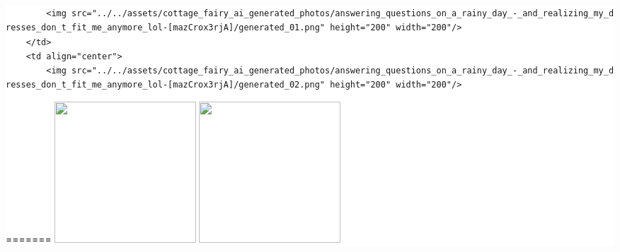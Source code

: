 			<img src="../../assets/cottage_fairy_ai_generated_photos/answering_questions_on_a_rainy_day_-_and_realizing_my_dresses_don_t_fit_me_anymore_lol-[mazCrox3rjA]/generated_01.png" height="200" width="200"/>
		</td>
		<td align="center">
			<img src="../../assets/cottage_fairy_ai_generated_photos/answering_questions_on_a_rainy_day_-_and_realizing_my_dresses_don_t_fit_me_anymore_lol-[mazCrox3rjA]/generated_02.png" height="200" width="200"/>
=======
			<img src="../../posters/answering_questions_on_a_rainy_day_-_and_realizing_my_dresses_don_t_fit_me_anymore_lol-[mazCrox3rjA]/generated_00.png" height="200" width="200"/>
		</td>
		<td align="center">
			<img src="../../posters/answering_questions_on_a_rainy_day_-_and_realizing_my_dresses_don_t_fit_me_anymore_lol-[mazCrox3rjA]/generated_01.png" height="200" width="200"/>
		</td>